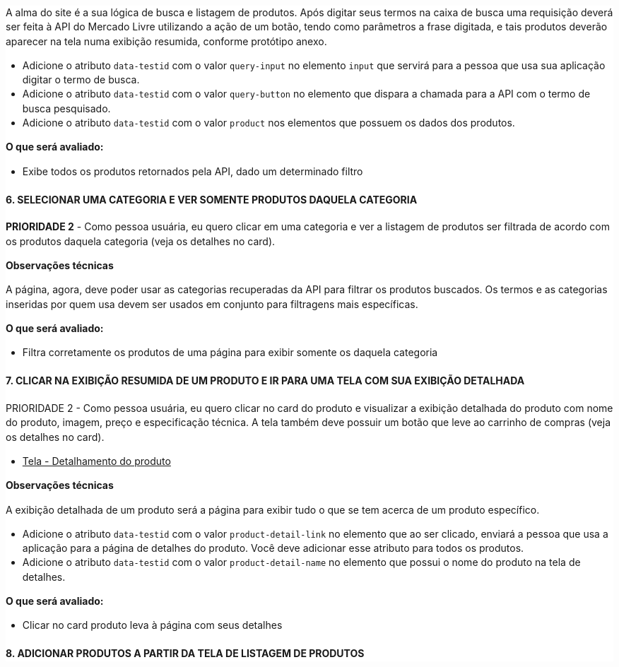 A alma do site é a sua lógica de busca e listagem de produtos. Após digitar seus termos na caixa de busca uma requisição deverá ser feita à API do Mercado Livre utilizando a ação de um botão, tendo como parâmetros a frase digitada, e tais produtos deverão aparecer na tela numa exibição resumida, conforme protótipo anexo.

  * Adicione o atributo `data-testid` com o valor `query-input` no elemento `input` que servirá para a pessoa que usa sua aplicação digitar o termo de busca.
  * Adicione o atributo `data-testid` com o valor `query-button` no elemento que dispara a chamada para a API com o termo de busca pesquisado.
  * Adicione o atributo `data-testid` com o valor `product` nos elementos que possuem os dados dos produtos.

**O que será avaliado:**

  * Exibe todos os produtos retornados pela API, dado um determinado filtro

#### 6. SELECIONAR UMA CATEGORIA E VER SOMENTE PRODUTOS DAQUELA CATEGORIA

**PRIORIDADE 2** - Como pessoa usuária, eu quero clicar em uma categoria e ver a listagem de produtos ser filtrada de  acordo com os produtos daquela categoria (veja os detalhes no card).

**Observações técnicas**

A página, agora, deve poder usar as categorias recuperadas da API para filtrar os produtos buscados. Os termos e as categorias inseridas por quem usa devem ser usados em conjunto para filtragens mais específicas.

**O que será avaliado:**

  * Filtra corretamente os produtos de uma página para exibir somente os daquela categoria

#### 7. CLICAR NA EXIBIÇÃO RESUMIDA DE UM PRODUTO E IR PARA UMA TELA COM SUA EXIBIÇÃO DETALHADA

PRIORIDADE 2 - Como pessoa usuária, eu quero clicar no card do produto e visualizar a exibição detalhada do produto com nome do produto, imagem, preço e especificação técnica. A tela também deve possuir um botão que leve ao carrinho de compras (veja os detalhes no card).

- [Tela - Detalhamento do produto](https://github.com/tryber/sd-06-project-frontend-online-store/tree/master/wireframes/card_07.png)

**Observações técnicas**

A exibição detalhada de um produto será a página para exibir tudo o que se tem acerca de um produto específico.

  * Adicione o atributo `data-testid` com o valor `product-detail-link` no elemento que ao ser clicado, enviará a pessoa que usa a aplicação para a página de detalhes do produto. Você deve adicionar esse atributo para todos os produtos.
  * Adicione o atributo `data-testid` com o valor `product-detail-name` no elemento que possui o nome do produto na tela de detalhes.

**O que será avaliado:**

  * Clicar no card produto leva à página com seus detalhes

#### 8. ADICIONAR PRODUTOS A PARTIR DA TELA DE LISTAGEM DE PRODUTOS

